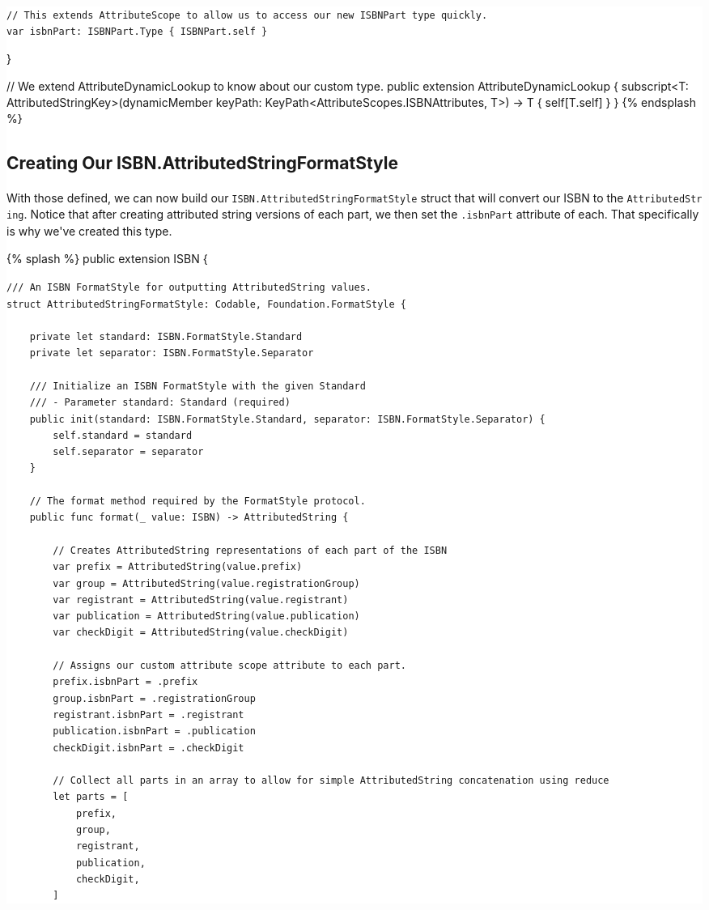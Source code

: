     // This extends AttributeScope to allow us to access our new ISBNPart type quickly.
    var isbnPart: ISBNPart.Type { ISBNPart.self }
}

// We extend AttributeDynamicLookup to know about our custom type.
public extension AttributeDynamicLookup {
    subscript<T: AttributedStringKey>(dynamicMember keyPath: KeyPath<AttributeScopes.ISBNAttributes, T>) -> T {
        self[T.self]
    }
}
{% endsplash %}

## Creating Our ISBN.AttributedStringFormatStyle

With those defined, we can now build our `ISBN.AttributedStringFormatStyle` struct that will convert our ISBN to the `AttributedString`. Notice that after creating attributed string versions of each part, we then set the `.isbnPart` attribute of each. That specifically is why we've created this type.

{% splash %}
public extension ISBN {

    /// An ISBN FormatStyle for outputting AttributedString values.
    struct AttributedStringFormatStyle: Codable, Foundation.FormatStyle {

        private let standard: ISBN.FormatStyle.Standard
        private let separator: ISBN.FormatStyle.Separator

        /// Initialize an ISBN FormatStyle with the given Standard
        /// - Parameter standard: Standard (required)
        public init(standard: ISBN.FormatStyle.Standard, separator: ISBN.FormatStyle.Separator) {
            self.standard = standard
            self.separator = separator
        }

        // The format method required by the FormatStyle protocol.
        public func format(_ value: ISBN) -> AttributedString {

            // Creates AttributedString representations of each part of the ISBN
            var prefix = AttributedString(value.prefix)
            var group = AttributedString(value.registrationGroup)
            var registrant = AttributedString(value.registrant)
            var publication = AttributedString(value.publication)
            var checkDigit = AttributedString(value.checkDigit)

            // Assigns our custom attribute scope attribute to each part.
            prefix.isbnPart = .prefix
            group.isbnPart = .registrationGroup
            registrant.isbnPart = .registrant
            publication.isbnPart = .publication
            checkDigit.isbnPart = .checkDigit

            // Collect all parts in an array to allow for simple AttributedString concatenation using reduce
            let parts = [
                prefix,
                group,
                registrant,
                publication,
                checkDigit,
            ]
